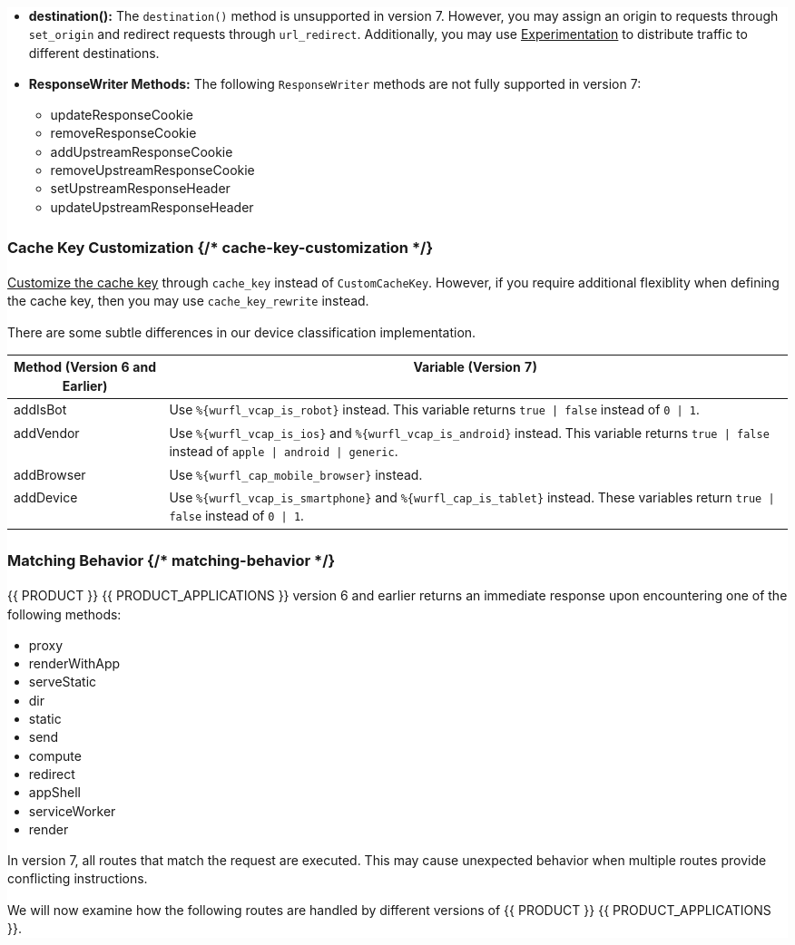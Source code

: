 -   **destination():** The `destination()` method is unsupported in version 7. However, you may assign an origin to requests through `set_origin` and redirect requests through `url_redirect`. Additionally, you may use [Experimentation](/applications/experimentation) to distribute traffic to different destinations.

-   **ResponseWriter Methods:** The following `ResponseWriter` methods are not fully supported in version 7:

    -   updateResponseCookie
    -   removeResponseCookie
    -   addUpstreamResponseCookie
    -   removeUpstreamResponseCookie
    -   setUpstreamResponseHeader
    -   updateUpstreamResponseHeader



### Cache Key Customization {/* cache-key-customization */}

[Customize the cache key](/applications/performance/cdn_as_code/route_features#customizing-the-cache-key) through `cache_key` instead of `CustomCacheKey`. However, if you require additional flexiblity when defining the cache key, then you may use `cache_key_rewrite` instead.

There are some subtle differences in our device classification implementation.

| Method (Version 6 and Earlier) | Variable (Version 7)                                                                                                                               |
| ------------------------------ | -------------------------------------------------------------------------------------------------------------------------------------------------- |
| addIsBot                       | Use `%{wurfl_vcap_is_robot}` instead. This variable returns `true \| false` instead of `0 \| 1`.                                                   |
| addVendor                      | Use `%{wurfl_vcap_is_ios}` and `%{wurfl_vcap_is_android}` instead. This variable returns `true \| false` instead of `apple \| android \| generic`. |
| addBrowser                     | Use `%{wurfl_cap_mobile_browser}` instead.                                                                                                         |
| addDevice                      | Use `%{wurfl_vcap_is_smartphone}` and `%{wurfl_cap_is_tablet}` instead. These variables return `true \| false` instead of `0 \| 1`.                |

### Matching Behavior {/* matching-behavior */}

{{ PRODUCT }} {{ PRODUCT_APPLICATIONS }} version 6 and earlier returns an immediate response upon encountering one of the following methods:

- proxy
- renderWithApp
- serveStatic
- dir
- static
- send
- compute
- redirect
- appShell
- serviceWorker
- render

In version 7, all routes that match the request are executed. This may cause unexpected behavior when multiple routes provide conflicting instructions.

We will now examine how the following routes are handled by different versions of {{ PRODUCT }} {{ PRODUCT_APPLICATIONS }}.
